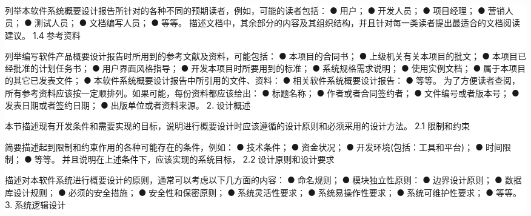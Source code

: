 列举本软件系统概要设计报告所针对的各种不同的预期读者，例如，可能的读者包括：
●  用户；
●  开发人员；
●  项目经理；
●  营销人员；
●  测试人员；
●  文档编写人员；
●  等等。
描述文档中，其余部分的内容及其组织结构，并且针对每一类读者提出最适合的文档阅读建议。
1.4 参考资料

列举编写软件产品概要设计报告时所用到的参考文献及资料，可能包括：
●  本项目的合同书；
●  上级机关有关本项目的批文；
●  本项目已经批准的计划任务书；
●  用户界面风格指导；
●  开发本项目时所要用到的标准；
●  系统规格需求说明；
●  使用实例文档；
●  属于本项目的其它已发表文件；
●  本软件系统概要设计报告中所引用的文件、资料：
●  相关软件系统概要设计报告：
●  等等。
为了方便读者查阅，所有参考资料应该按一定顺排列。如果可能，每份资料都应该给出：
●  标题名称；
●  作者或者合同签约者；
●  文件编号或者版本号；
●  发表日期或者签约日期；
●  出版单位或者资料来源。
2. 设计概述

本节描述现有开发条件和需要实现的目标，说明进行概要设计时应该遵循的设计原则和必须采用的设计方法。
2.1 限制和约束

简要描述起到限制和约束作用的各种可能存在的条件，例如：
●  技术条件；
●  资金状况；
●  开发环境(包括：工具和平台)；
●  时间限制；
●  等等。
并且说明在上述条件下，应该实现的系统目标，
2.2 设计原则和设计要求

描述对本软件系统进行概要设计的原则，通常可以考虑以下几方面的内容：
●  命名规则；
●  模块独立性原则：
●  边界设计原则；
●  数据库设计规则；
●  必须的安全措施；
●  安全性和保密原则；
●  系统灵活性要求；
●  系统易操作性要求；
●  系统可维护性要求；
●  等等。
3. 系统逻辑设计

